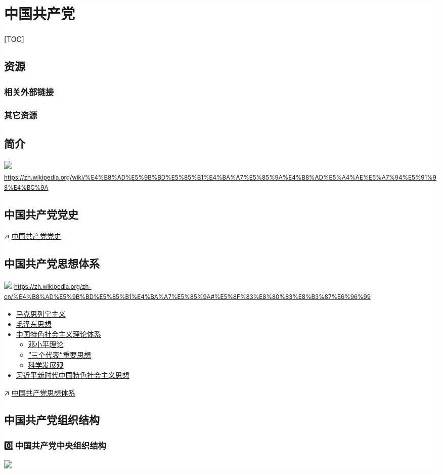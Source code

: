 # 中国共产党

[TOC]



## 资源
### 相关外部链接


### 其它资源



## 简介
![](../../../../../../../../Assets/Pics/Screenshot%202025-04-30%20at%2015.51.45.png)
<small><a>https://zh.wikipedia.org/wiki/%E4%B8%AD%E5%9B%BD%E5%85%B1%E4%BA%A7%E5%85%9A%E4%B8%AD%E5%A4%AE%E5%A7%94%E5%91%98%E4%BC%9A</a></small>



## 中国共产党党史
↗ [中国共产党党史](中国共产党党史/中国共产党党史.md)



## 中国共产党思想体系
![](../../../../../../../../Assets/Pics/Screenshot%202025-04-30%20at%2016.37.21.png)
<small><a>https://zh.wikipedia.org/zh-cn/%E4%B8%AD%E5%9B%BD%E5%85%B1%E4%BA%A7%E5%85%9A#%E5%8F%83%E8%80%83%E8%B3%87%E6%96%99</a></small>
- [马克思列宁主义](https://zh.wikipedia.org/wiki/%E9%A9%AC%E5%85%8B%E6%80%9D%E5%88%97%E5%AE%81%E4%B8%BB%E4%B9%89)
- [毛泽东思想](https://zh.wikipedia.org/wiki/%E6%AF%9B%E6%B3%BD%E4%B8%9C%E6%80%9D%E6%83%B3 "毛泽东思想")
- [中国特色社会主义理论体系](https://zh.wikipedia.org/wiki/%E4%B8%AD%E5%9B%BD%E7%89%B9%E8%89%B2%E7%A4%BE%E4%BC%9A%E4%B8%BB%E4%B9%89 "中国特色社会主义")
    - [邓小平理论](https://zh.wikipedia.org/wiki/%E9%82%93%E5%B0%8F%E5%B9%B3%E7%90%86%E8%AE%BA "邓小平理论")
    - [“三个代表”重要思想](https://zh.wikipedia.org/wiki/%E2%80%9C%E4%B8%89%E4%B8%AA%E4%BB%A3%E8%A1%A8%E2%80%9D%E9%87%8D%E8%A6%81%E6%80%9D%E6%83%B3 "“三个代表”重要思想")
    - [科学发展观](https://zh.wikipedia.org/wiki/%E7%A7%91%E5%AD%A6%E5%8F%91%E5%B1%95%E8%A7%82 "科学发展观")
- [习近平新时代中国特色社会主义思想](https://zh.wikipedia.org/wiki/%E4%B9%A0%E8%BF%91%E5%B9%B3%E6%96%B0%E6%97%B6%E4%BB%A3%E4%B8%AD%E5%9B%BD%E7%89%B9%E8%89%B2%E7%A4%BE%E4%BC%9A%E4%B8%BB%E4%B9%89%E6%80%9D%E6%83%B3 "习近平新时代中国特色社会主义思想")

↗ [中国共产党思想体系](中国共产党思想体系/中国共产党思想体系.md)



## 中国共产党组织结构
### 0️⃣ 中国共产党中央组织结构
![](../../../../../../../../Assets/Pics/Screenshot%202025-02-22%20at%2022.12.53.png)
